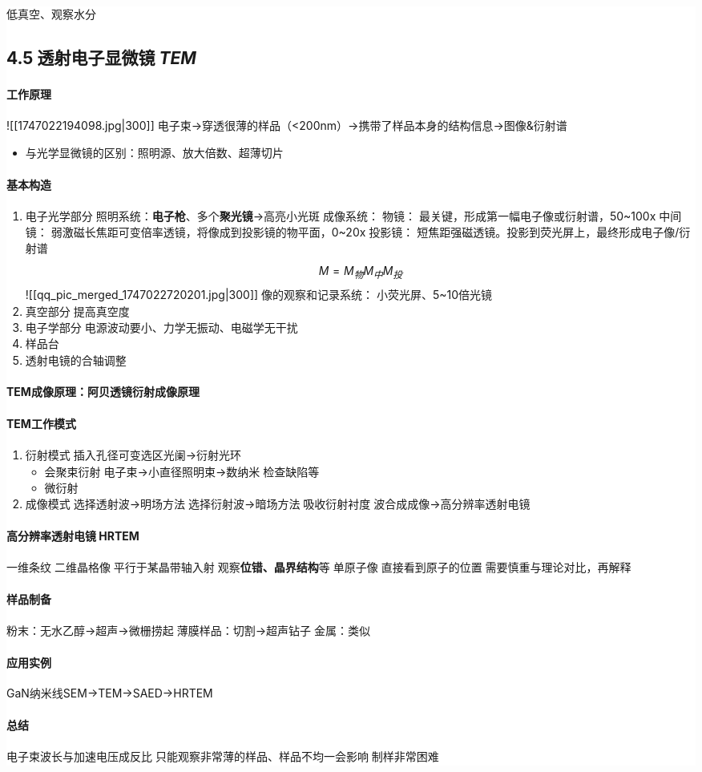 低真空、观察水分
## 4.5 透射电子显微镜 *TEM*
#### 工作原理
![[1747022194098.jpg|300]]
电子束->穿透很薄的样品（<200nm）->携带了样品本身的结构信息->图像&衍射谱
- 与光学显微镜的区别：照明源、放大倍数、超薄切片
#### 基本构造
1. 电子光学部分
    照明系统：**电子枪**、多个**聚光镜**->高亮小光斑
    成像系统：
        物镜：
            最关键，形成第一幅电子像或衍射谱，50~100x
        中间镜：
            弱激磁长焦距可变倍率透镜，将像成到投影镜的物平面，0~20x
        投影镜：
            短焦距强磁透镜。投影到荧光屏上，最终形成电子像/衍射谱$$M=M_{物}M_{中}M_{投}$$
            ![[qq_pic_merged_1747022720201.jpg|300]]
    像的观察和记录系统：
        小荧光屏、5~10倍光镜
2. 真空部分
    提高真空度
3. 电子学部分
    电源波动要小、力学无振动、电磁学无干扰
4. 样品台
5. 透射电镜的合轴调整
#### TEM成像原理：阿贝透镜衍射成像原理
#### TEM工作模式
1. 衍射模式
    插入孔径可变选区光阑->衍射光环
    - 会聚束衍射
        电子束->小直径照明束->数纳米
        检查缺陷等
    - 微衍射
2. 成像模式
    选择透射波->明场方法
    选择衍射波->暗场方法
    吸收衍射衬度
    波合成成像->高分辨率透射电镜
#### 高分辨率透射电镜 HRTEM
一维条纹
二维晶格像
    平行于某晶带轴入射
    观察**位错、晶界结构**等
单原子像
    直接看到原子的位置
    需要慎重与理论对比，再解释
#### 样品制备
粉末：无水乙醇->超声->微栅捞起
薄膜样品：切割->超声钻子
金属：类似
#### 应用实例
GaN纳米线SEM->TEM->SAED->HRTEM
#### 总结
电子束波长与加速电压成反比
只能观察非常薄的样品、样品不均一会影响
制样非常困难
